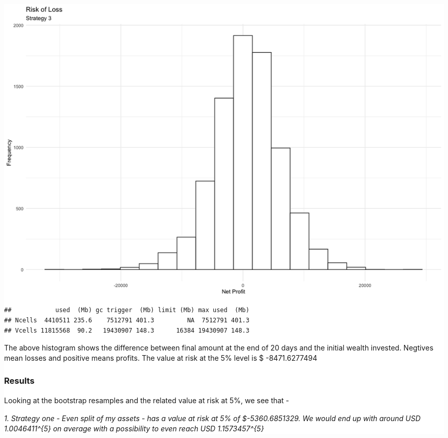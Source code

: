 <img src="STA-Part2_files/figure-markdown_strict/unnamed-chunk-27-1.png" style="display: block; margin: auto;" />

    ##            used  (Mb) gc trigger  (Mb) limit (Mb) max used  (Mb)
    ## Ncells  4410511 235.6    7512791 401.3         NA  7512791 401.3
    ## Vcells 11815568  90.2   19430907 148.3      16384 19430907 148.3

The above histogram shows the difference between final amount at the end
of 20 days and the initial wealth invested. Negtives mean losses and
positive means profits. The value at risk at the 5% level is $
-8471.6277494

### Results

Looking at the bootstrap resamples and the related value at risk at 5%,
we see that -

*1. Strategy one - Even split of my assets - has a value at risk at 5%
of $-5360.6851329. We would end up with around USD 1.0046411^{5} on
average with a possibility to even reach USD 1.1573457^{5}*
